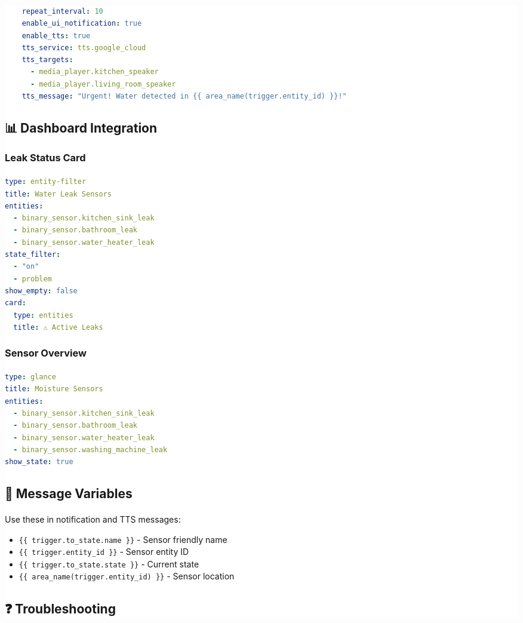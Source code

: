 ```yaml
    repeat_interval: 10
    enable_ui_notification: true
    enable_tts: true
    tts_service: tts.google_cloud
    tts_targets:
      - media_player.kitchen_speaker
      - media_player.living_room_speaker
    tts_message: "Urgent! Water detected in {{ area_name(trigger.entity_id) }}!"
```

## 📊 Dashboard Integration

### Leak Status Card
```yaml
type: entity-filter
title: Water Leak Sensors
entities:
  - binary_sensor.kitchen_sink_leak
  - binary_sensor.bathroom_leak
  - binary_sensor.water_heater_leak
state_filter:
  - "on"
  - problem
show_empty: false
card:
  type: entities
  title: ⚠️ Active Leaks
```

### Sensor Overview
```yaml
type: glance
title: Moisture Sensors
entities:
  - binary_sensor.kitchen_sink_leak
  - binary_sensor.bathroom_leak
  - binary_sensor.water_heater_leak
  - binary_sensor.washing_machine_leak
show_state: true
```

## 🎯 Message Variables

Use these in notification and TTS messages:
- `{{ trigger.to_state.name }}` - Sensor friendly name
- `{{ trigger.entity_id }}` - Sensor entity ID
- `{{ trigger.to_state.state }}` - Current state
- `{{ area_name(trigger.entity_id) }}` - Sensor location

## ❓ Troubleshooting
